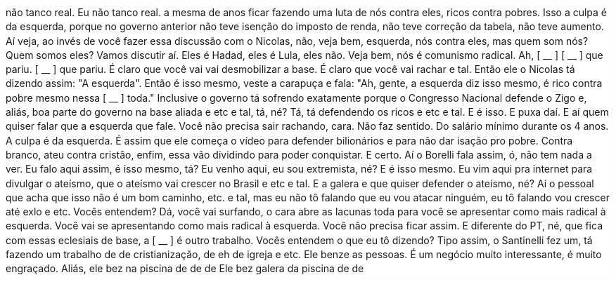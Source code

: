 não tanco real. Eu não tanco real. a
mesma de anos ficar fazendo uma luta de
nós contra eles, ricos contra pobres.
Isso a culpa é da esquerda, porque no
governo anterior não teve isenção do
imposto de renda, não teve correção da
tabela, não teve aumento.
Aí veja, ao invés de você fazer essa
discussão com o Nicolas, não, veja bem,
esquerda, nós contra eles, mas quem som
nós? Quem somos eles? Vamos discutir aí.
Eles é Hadad, eles é Lula,
eles não. Veja bem, nós é comunismo
radical. Ah, [ __ ] [ __ ] que pariu.
[ __ ] que pariu. É claro que você vai vai
desmobilizar a base. É claro que você
vai rachar e tal. Então ele o Nicolas tá
dizendo assim: "A esquerda". Então é
isso mesmo, veste a carapuça e fala:
"Ah, gente, a esquerda diz isso mesmo, é
rico contra pobre mesmo nessa [ __ ]
toda." Inclusive o governo tá sofrendo
exatamente porque o Congresso Nacional
defende o Zigo e, aliás, boa parte do
governo na base aliada e etc e tal, tá,
né? Tá, tá defendendo os ricos e etc e
tal. E é isso. E puxa daí. E aí quem
quiser falar que a esquerda que fale.
Você não precisa sair rachando, cara.
Não faz sentido. Do salário mínimo
durante os 4 anos. A culpa é da
esquerda. É assim que ele começa o vídeo
para defender bilionários e para não dar
isação pro pobre.
Contra branco, ateu contra cristão,
enfim, essa vão dividindo para poder
conquistar.
E certo. Aí o Borelli fala assim, ó, não
tem nada a ver. Eu falo aqui assim, é
isso mesmo, tá? Eu venho aqui, eu sou
extremista, né? E é isso mesmo. Eu vim
aqui pra internet para divulgar o
ateísmo, que o ateísmo vai crescer no
Brasil e etc e tal. E a galera e que
quiser defender o ateísmo, né? Aí o
pessoal que acha que isso não é um bom
caminho, etc. e tal, mas eu não tô
falando que eu vou atacar ninguém, eu tô
falando vou crescer até exlo e etc.
Vocês entendem? Dá, você vai surfando, o
cara abre as lacunas toda para você se
apresentar como mais radical à esquerda.
Você vai se apresentando como mais
radical à esquerda. Você não precisa
ficar assim. E diferente do PT, né, que
fica com essas eclesiais de base, a
[ __ ] é outro trabalho. Vocês
entendem o que eu tô dizendo? Tipo
assim, o Santinelli fez um, tá fazendo
um trabalho de de cristianização, de eh
de igreja e etc. Ele benze as pessoas. É
um negócio muito interessante, é muito
engraçado. Aliás, ele bez na piscina de
de de Ele bez galera da piscina de de